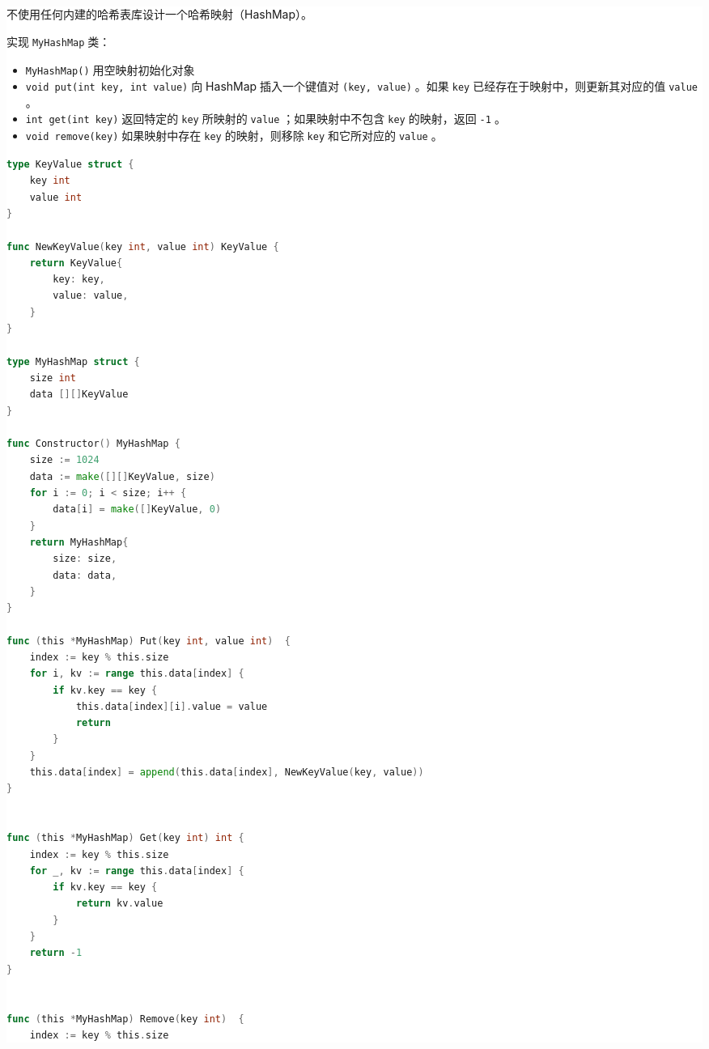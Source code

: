 不使用任何内建的哈希表库设计一个哈希映射（HashMap）。

实现 `MyHashMap` 类：

- `MyHashMap()` 用空映射初始化对象
- `void put(int key, int value)` 向 HashMap 插入一个键值对 `(key, value)` 。如果 `key` 已经存在于映射中，则更新其对应的值 `value` 。
- `int get(int key)` 返回特定的 `key` 所映射的 `value` ；如果映射中不包含 `key` 的映射，返回 `-1` 。
- `void remove(key)` 如果映射中存在 `key` 的映射，则移除 `key` 和它所对应的 `value` 。

```go
type KeyValue struct {
    key int
    value int
}

func NewKeyValue(key int, value int) KeyValue {
    return KeyValue{
        key: key,
        value: value,
    }
}

type MyHashMap struct {
    size int
    data [][]KeyValue
}

func Constructor() MyHashMap {
    size := 1024
    data := make([][]KeyValue, size)
    for i := 0; i < size; i++ {
        data[i] = make([]KeyValue, 0)
    }
    return MyHashMap{
        size: size,
        data: data,
    }
}   

func (this *MyHashMap) Put(key int, value int)  {
    index := key % this.size
    for i, kv := range this.data[index] {
        if kv.key == key {
            this.data[index][i].value = value
            return
        }
    }
    this.data[index] = append(this.data[index], NewKeyValue(key, value))
}


func (this *MyHashMap) Get(key int) int {
    index := key % this.size
    for _, kv := range this.data[index] {
        if kv.key == key {
            return kv.value
        }
    }
    return -1
}


func (this *MyHashMap) Remove(key int)  {
    index := key % this.size
```